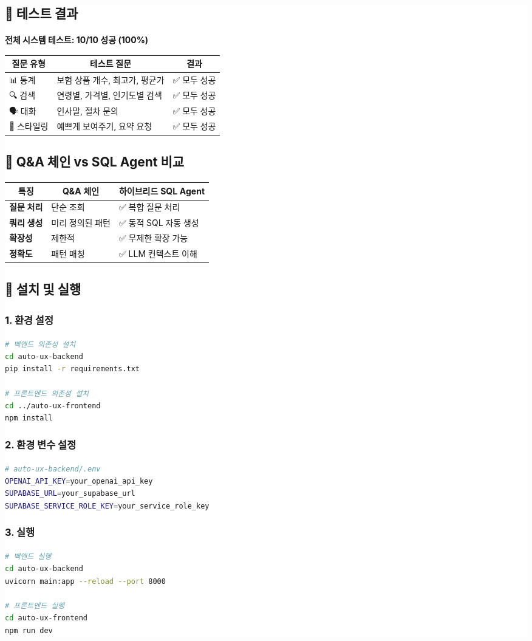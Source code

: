 ## 🧪 테스트 결과

**전체 시스템 테스트: 10/10 성공 (100%)**

| 질문 유형   | 테스트 질문                    | 결과         |
| ----------- | ------------------------------ | ------------ |
| 📊 통계     | 보험 상품 개수, 최고가, 평균가 | ✅ 모두 성공 |
| 🔍 검색     | 연령별, 가격별, 인기도별 검색  | ✅ 모두 성공 |
| 🗣️ 대화     | 인사말, 절차 문의              | ✅ 모두 성공 |
| 🎨 스타일링 | 예쁘게 보여주기, 요약 요청     | ✅ 모두 성공 |

## 🎯 Q&A 체인 vs SQL Agent 비교

| 특징          | Q&A 체인         | **하이브리드 SQL Agent** |
| ------------- | ---------------- | ------------------------ |
| **질문 처리** | 단순 조회        | ✅ 복합 질문 처리        |
| **쿼리 생성** | 미리 정의된 패턴 | ✅ 동적 SQL 자동 생성    |
| **확장성**    | 제한적           | ✅ 무제한 확장 가능      |
| **정확도**    | 패턴 매칭        | ✅ LLM 컨텍스트 이해     |

## 🚀 설치 및 실행

### 1. 환경 설정

```bash
# 백엔드 의존성 설치
cd auto-ux-backend
pip install -r requirements.txt

# 프론트엔드 의존성 설치
cd ../auto-ux-frontend
npm install
```

### 2. 환경 변수 설정

```bash
# auto-ux-backend/.env
OPENAI_API_KEY=your_openai_api_key
SUPABASE_URL=your_supabase_url
SUPABASE_SERVICE_ROLE_KEY=your_service_role_key
```

### 3. 실행

```bash
# 백엔드 실행
cd auto-ux-backend
uvicorn main:app --reload --port 8000

# 프론트엔드 실행
cd auto-ux-frontend
npm run dev
```
